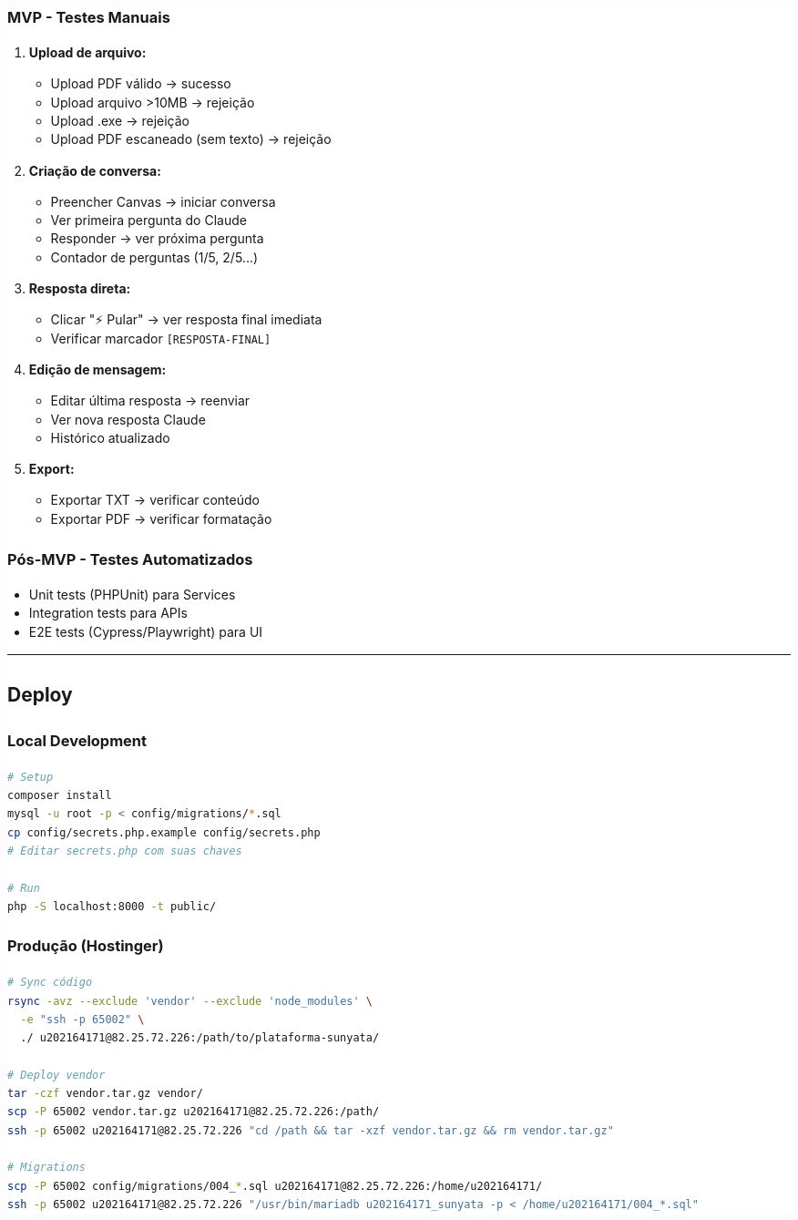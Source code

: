 ### MVP - Testes Manuais
1. **Upload de arquivo:**
   - Upload PDF válido → sucesso
   - Upload arquivo >10MB → rejeição
   - Upload .exe → rejeição
   - Upload PDF escaneado (sem texto) → rejeição

2. **Criação de conversa:**
   - Preencher Canvas → iniciar conversa
   - Ver primeira pergunta do Claude
   - Responder → ver próxima pergunta
   - Contador de perguntas (1/5, 2/5...)

3. **Resposta direta:**
   - Clicar "⚡ Pular" → ver resposta final imediata
   - Verificar marcador `[RESPOSTA-FINAL]`

4. **Edição de mensagem:**
   - Editar última resposta → reenviar
   - Ver nova resposta Claude
   - Histórico atualizado

5. **Export:**
   - Exportar TXT → verificar conteúdo
   - Exportar PDF → verificar formatação

### Pós-MVP - Testes Automatizados
- Unit tests (PHPUnit) para Services
- Integration tests para APIs
- E2E tests (Cypress/Playwright) para UI

---

## Deploy

### Local Development
```bash
# Setup
composer install
mysql -u root -p < config/migrations/*.sql
cp config/secrets.php.example config/secrets.php
# Editar secrets.php com suas chaves

# Run
php -S localhost:8000 -t public/
```

### Produção (Hostinger)
```bash
# Sync código
rsync -avz --exclude 'vendor' --exclude 'node_modules' \
  -e "ssh -p 65002" \
  ./ u202164171@82.25.72.226:/path/to/plataforma-sunyata/

# Deploy vendor
tar -czf vendor.tar.gz vendor/
scp -P 65002 vendor.tar.gz u202164171@82.25.72.226:/path/
ssh -p 65002 u202164171@82.25.72.226 "cd /path && tar -xzf vendor.tar.gz && rm vendor.tar.gz"

# Migrations
scp -P 65002 config/migrations/004_*.sql u202164171@82.25.72.226:/home/u202164171/
ssh -p 65002 u202164171@82.25.72.226 "/usr/bin/mariadb u202164171_sunyata -p < /home/u202164171/004_*.sql"

```